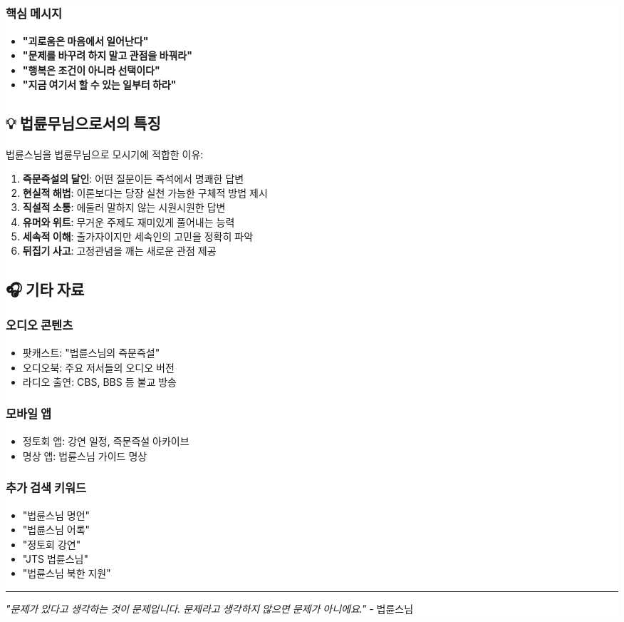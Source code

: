 ### 핵심 메시지
- **"괴로움은 마음에서 일어난다"**
- **"문제를 바꾸려 하지 말고 관점을 바꿔라"**
- **"행복은 조건이 아니라 선택이다"**
- **"지금 여기서 할 수 있는 일부터 하라"**

## 💡 법륜무님으로서의 특징

법륜스님을 법륜무님으로 모시기에 적합한 이유:

1. **즉문즉설의 달인**: 어떤 질문이든 즉석에서 명쾌한 답변
2. **현실적 해법**: 이론보다는 당장 실천 가능한 구체적 방법 제시
3. **직설적 소통**: 에둘러 말하지 않는 시원시원한 답변
4. **유머와 위트**: 무거운 주제도 재미있게 풀어내는 능력
5. **세속적 이해**: 출가자이지만 세속인의 고민을 정확히 파악
6. **뒤집기 사고**: 고정관념을 깨는 새로운 관점 제공

## 🎧 기타 자료

### 오디오 콘텐츠
- 팟캐스트: "법륜스님의 즉문즉설"
- 오디오북: 주요 저서들의 오디오 버전
- 라디오 출연: CBS, BBS 등 불교 방송

### 모바일 앱
- 정토회 앱: 강연 일정, 즉문즉설 아카이브
- 명상 앱: 법륜스님 가이드 명상

### 추가 검색 키워드
- "법륜스님 명언"
- "법륜스님 어록"
- "정토회 강연"
- "JTS 법륜스님"
- "법륜스님 북한 지원"

---
*"문제가 있다고 생각하는 것이 문제입니다. 문제라고 생각하지 않으면 문제가 아니에요."* - 법륜스님
